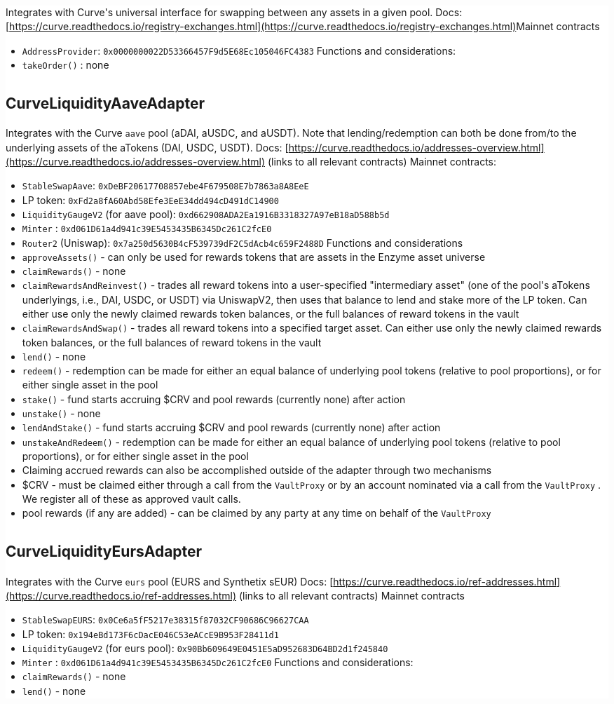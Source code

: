 Integrates with Curve's universal interface for swapping between any assets in a given pool.
Docs: [https://curve.readthedocs.io/registry-exchanges.html](https://curve.readthedocs.io/registry-exchanges.html)​
Mainnet contracts
-   `AddressProvider`: `0x0000000022D53366457F9d5E68Ec105046FC4383`
Functions and considerations:
-   `takeOrder()` : none
    
## CurveLiquidityAaveAdapter
Integrates with the Curve `aave` pool (aDAI, aUSDC, and aUSDT).
Note that lending/redemption can both be done from/to the underlying assets of the aTokens (DAI, USDC, USDT).
Docs: [https://curve.readthedocs.io/addresses-overview.html](https://curve.readthedocs.io/addresses-overview.html) (links to all relevant contracts)
Mainnet contracts:
-   `StableSwapAave`: `0xDeBF20617708857ebe4F679508E7b7863a8A8EeE`
-   LP token: `0xFd2a8fA60Abd58Efe3EeE34dd494cD491dC14900`
-   `LiquidityGaugeV2` (for aave pool): `0xd662908ADA2Ea1916B3318327A97eB18aD588b5d`
-   `Minter` : `0xd061D61a4d941c39E5453435B6345Dc261C2fcE0`
-   `Router2` (Uniswap): `0x7a250d5630B4cF539739dF2C5dAcb4c659F2488D`
Functions and considerations
-   `approveAssets()` - can only be used for rewards tokens that are assets in the Enzyme asset universe
-   `claimRewards()` - none
-   `claimRewardsAndReinvest()` - trades all reward tokens into a user-specified "intermediary asset" (one of the pool's aTokens underlyings, i.e., DAI, USDC, or USDT) via UniswapV2, then uses that balance to lend and stake more of the LP token. Can either use only the newly claimed rewards token balances, or the full balances of reward tokens in the vault
-   `claimRewardsAndSwap()` - trades all reward tokens into a specified target asset. Can either use only the newly claimed rewards token balances, or the full balances of reward tokens in the vault
-   `lend()` - none
-   `redeem()` - redemption can be made for either an equal balance of underlying pool tokens (relative to pool proportions), or for either single asset in the pool
-   `stake()` - fund starts accruing $CRV and pool rewards (currently none) after action
-   `unstake()` - none
-   `lendAndStake()` - fund starts accruing $CRV and pool rewards (currently none) after action
-   `unstakeAndRedeem()` - redemption can be made for either an equal balance of underlying pool tokens (relative to pool proportions), or for either single asset in the pool
-   Claiming accrued rewards can also be accomplished outside of the adapter through two mechanisms
-   $CRV - must be claimed either through a call from the `VaultProxy` or by an account nominated via a call from the `VaultProxy` . We register all of these as approved vault calls.
-   pool rewards (if any are added) - can be claimed by any party at any time on behalf of the `VaultProxy`
    
## CurveLiquidityEursAdapter

Integrates with the Curve `eurs` pool (EURS and Synthetix sEUR)
Docs: [https://curve.readthedocs.io/ref-addresses.html](https://curve.readthedocs.io/ref-addresses.html) (links to all relevant contracts)
Mainnet contracts
-   `StableSwapEURS`: `0x0Ce6a5fF5217e38315f87032CF90686C96627CAA`
-   LP token: `0x194eBd173F6cDacE046C53eACcE9B953F28411d1`
-   `LiquidityGaugeV2` (for eurs pool): `0x90Bb609649E0451E5aD952683D64BD2d1f245840`
-   `Minter` : `0xd061D61a4d941c39E5453435B6345Dc261C2fcE0`
Functions and considerations:
-   `claimRewards()` - none
-   `lend()` - none
    